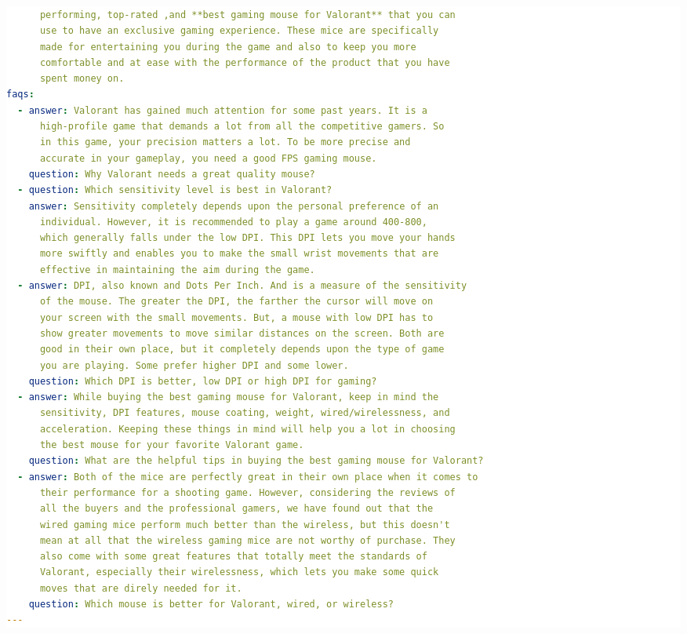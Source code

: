 ```yaml
      performing, top-rated ,and **best gaming mouse for Valorant** that you can
      use to have an exclusive gaming experience. These mice are specifically
      made for entertaining you during the game and also to keep you more
      comfortable and at ease with the performance of the product that you have
      spent money on.
faqs:
  - answer: Valorant has gained much attention for some past years. It is a
      high-profile game that demands a lot from all the competitive gamers. So
      in this game, your precision matters a lot. To be more precise and
      accurate in your gameplay, you need a good FPS gaming mouse.
    question: Why Valorant needs a great quality mouse?
  - question: Which sensitivity level is best in Valorant?
    answer: Sensitivity completely depends upon the personal preference of an
      individual. However, it is recommended to play a game around 400-800,
      which generally falls under the low DPI. This DPI lets you move your hands
      more swiftly and enables you to make the small wrist movements that are
      effective in maintaining the aim during the game.
  - answer: DPI, also known and Dots Per Inch. And is a measure of the sensitivity
      of the mouse. The greater the DPI, the farther the cursor will move on
      your screen with the small movements. But, a mouse with low DPI has to
      show greater movements to move similar distances on the screen. Both are
      good in their own place, but it completely depends upon the type of game
      you are playing. Some prefer higher DPI and some lower.
    question: Which DPI is better, low DPI or high DPI for gaming?
  - answer: While buying the best gaming mouse for Valorant, keep in mind the
      sensitivity, DPI features, mouse coating, weight, wired/wirelessness, and
      acceleration. Keeping these things in mind will help you a lot in choosing
      the best mouse for your favorite Valorant game.
    question: What are the helpful tips in buying the best gaming mouse for Valorant?
  - answer: Both of the mice are perfectly great in their own place when it comes to
      their performance for a shooting game. However, considering the reviews of
      all the buyers and the professional gamers, we have found out that the
      wired gaming mice perform much better than the wireless, but this doesn't
      mean at all that the wireless gaming mice are not worthy of purchase. They
      also come with some great features that totally meet the standards of
      Valorant, especially their wirelessness, which lets you make some quick
      moves that are direly needed for it.
    question: Which mouse is better for Valorant, wired, or wireless?
---
```

